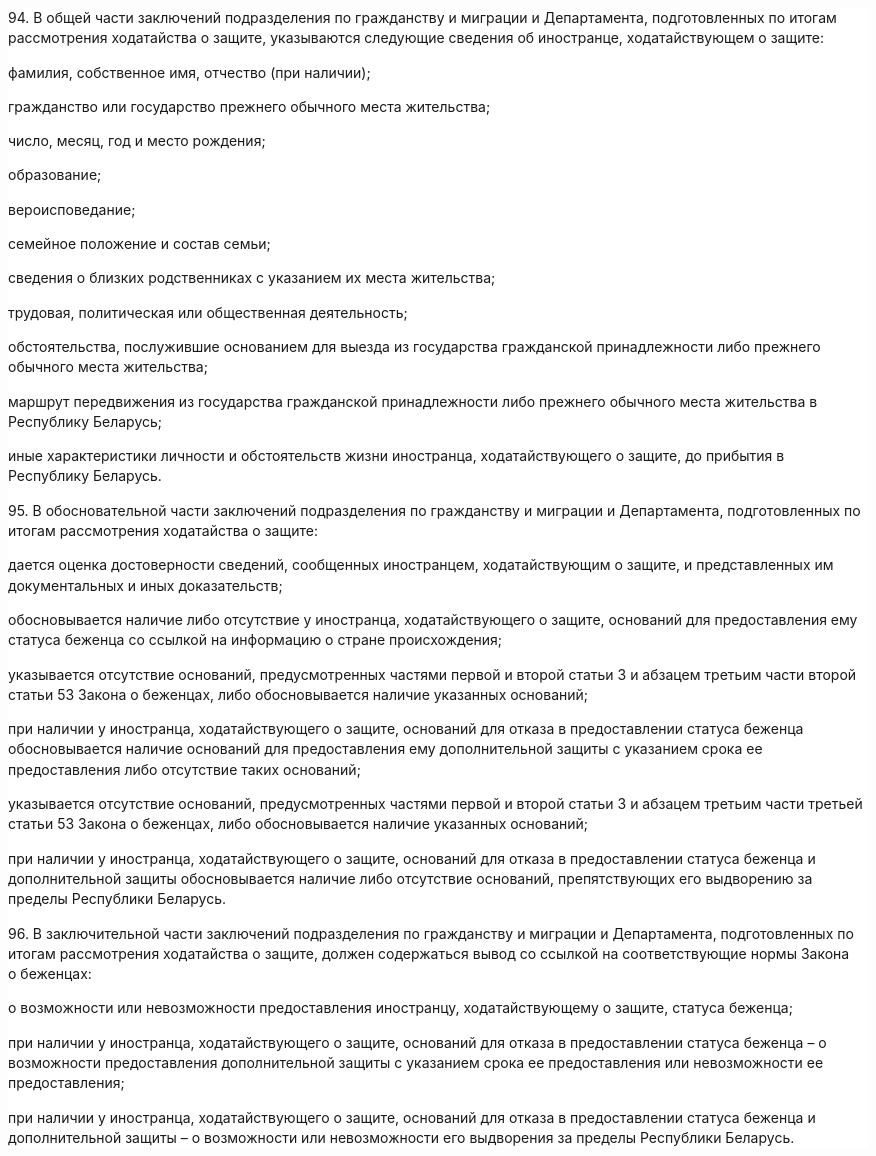 <p>94. В общей части заключений подразделения по гражданству и миграции и Департамента, подготовленных по итогам рассмотрения ходатайства о защите, указываются следующие сведения об иностранце, ходатайствующем о защите:</p>
<p>фамилия, собственное имя, отчество (при наличии);</p>
<p>гражданство или государство прежнего обычного места жительства;</p>
<p>число, месяц, год и место рождения;</p>
<p>образование;</p>
<p>вероисповедание;</p>
<p>семейное положение и состав семьи;</p>
<p>сведения о близких родственниках с указанием их места жительства;</p>
<p>трудовая, политическая или общественная деятельность;</p>
<p>обстоятельства, послужившие основанием для выезда из государства гражданской принадлежности либо прежнего обычного места жительства;</p>
<p>маршрут передвижения из государства гражданской принадлежности либо прежнего обычного места жительства в Республику Беларусь;</p>
<p>иные характеристики личности и обстоятельств жизни иностранца, ходатайствующего о защите, до прибытия в Республику Беларусь.</p>
<p>95. В обосновательной части заключений подразделения по гражданству и миграции и Департамента, подготовленных по итогам рассмотрения ходатайства о защите:</p>
<p>дается оценка достоверности сведений, сообщенных иностранцем, ходатайствующим о защите, и представленных им документальных и иных доказательств;</p>
<p>обосновывается наличие либо отсутствие у иностранца, ходатайствующего о защите, оснований для предоставления ему статуса беженца со ссылкой на информацию о стране происхождения;</p>
<p>указывается отсутствие оснований, предусмотренных частями первой и второй статьи 3 и абзацем третьим части второй статьи 53 Закона о беженцах, либо обосновывается наличие указанных оснований;</p>
<p>при наличии у иностранца, ходатайствующего о защите, оснований для отказа в предоставлении статуса беженца обосновывается наличие оснований для предоставления ему дополнительной защиты с указанием срока ее предоставления либо отсутствие таких оснований;</p>
<p>указывается отсутствие оснований, предусмотренных частями первой и второй статьи 3 и абзацем третьим части третьей статьи 53 Закона о беженцах, либо обосновывается наличие указанных оснований;</p>
<p>при наличии у иностранца, ходатайствующего о защите, оснований для отказа в предоставлении статуса беженца и дополнительной защиты обосновывается наличие либо отсутствие оснований, препятствующих его выдворению за пределы Республики Беларусь.</p>
<p>96. В заключительной части заключений подразделения по гражданству и миграции и Департамента, подготовленных по итогам рассмотрения ходатайства о защите, должен содержаться вывод со ссылкой на соответствующие нормы Закона о беженцах:</p>
<p>о возможности или невозможности предоставления иностранцу, ходатайствующему о защите, статуса беженца;</p>
<p>при наличии у иностранца, ходатайствующего о защите, оснований для отказа в предоставлении статуса беженца – о возможности предоставления дополнительной защиты с указанием срока ее предоставления или невозможности ее предоставления;</p>
<p>при наличии у иностранца, ходатайствующего о защите, оснований для отказа в предоставлении статуса беженца и дополнительной защиты – о возможности или невозможности его выдворения за пределы Республики Беларусь.</p>
